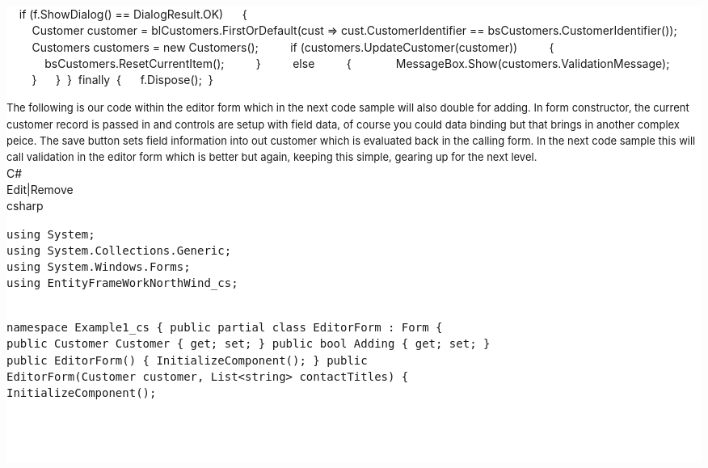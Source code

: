 &nbsp;&nbsp;&nbsp;&nbsp;<span class="cs__keyword">if</span>&nbsp;(f.ShowDialog()&nbsp;==&nbsp;DialogResult.OK)&nbsp;
&nbsp;&nbsp;&nbsp;&nbsp;{&nbsp;
&nbsp;&nbsp;&nbsp;&nbsp;&nbsp;&nbsp;&nbsp;&nbsp;Customer&nbsp;customer&nbsp;=&nbsp;blCustomers.FirstOrDefault(cust&nbsp;=&gt;&nbsp;cust.CustomerIdentifier&nbsp;==&nbsp;bsCustomers.CustomerIdentifier());&nbsp;
&nbsp;&nbsp;&nbsp;&nbsp;&nbsp;&nbsp;&nbsp;&nbsp;Customers&nbsp;customers&nbsp;=&nbsp;<span class="cs__keyword">new</span>&nbsp;Customers();&nbsp;
&nbsp;&nbsp;&nbsp;&nbsp;&nbsp;&nbsp;&nbsp;&nbsp;<span class="cs__keyword">if</span>&nbsp;(customers.UpdateCustomer(customer))&nbsp;
&nbsp;&nbsp;&nbsp;&nbsp;&nbsp;&nbsp;&nbsp;&nbsp;{&nbsp;
&nbsp;&nbsp;&nbsp;&nbsp;&nbsp;&nbsp;&nbsp;&nbsp;&nbsp;&nbsp;&nbsp;&nbsp;bsCustomers.ResetCurrentItem();&nbsp;
&nbsp;&nbsp;&nbsp;&nbsp;&nbsp;&nbsp;&nbsp;&nbsp;}&nbsp;
&nbsp;&nbsp;&nbsp;&nbsp;&nbsp;&nbsp;&nbsp;&nbsp;<span class="cs__keyword">else</span>&nbsp;
&nbsp;&nbsp;&nbsp;&nbsp;&nbsp;&nbsp;&nbsp;&nbsp;{&nbsp;
&nbsp;&nbsp;&nbsp;&nbsp;&nbsp;&nbsp;&nbsp;&nbsp;&nbsp;&nbsp;&nbsp;&nbsp;MessageBox.Show(customers.ValidationMessage);&nbsp;
&nbsp;&nbsp;&nbsp;&nbsp;&nbsp;&nbsp;&nbsp;&nbsp;}&nbsp;
&nbsp;&nbsp;&nbsp;&nbsp;}&nbsp;
}&nbsp;
<span class="cs__keyword">finally</span>&nbsp;
{&nbsp;
&nbsp;&nbsp;&nbsp;&nbsp;f.Dispose();&nbsp;
}</pre>
</div>
</div>
</div>
<div class="endscriptcode"><span style="font-size:small">The following is our code within the editor form which in the next code sample will also double for adding. In form constructor, the current customer record is passed in and controls are setup with
 field data, of course you could data binding but that brings in another complex peice. The save button sets field information into out customer which is evaluated back in the calling form. In the next code sample this will call validation in the editor form
 which is better but again, keeping this simple, gearing up for the next level.</span>&nbsp;</div>
<div class="endscriptcode">
<div class="scriptcode">
<div class="pluginEditHolder" pluginCommand="mceScriptCode">
<div class="title"><span>C#</span></div>
<div class="pluginLinkHolder"><span class="pluginEditHolderLink">Edit</span>|<span class="pluginRemoveHolderLink">Remove</span></div>
<span class="hidden">csharp</span>
<pre class="hidden">using System;
using System.Collections.Generic;
using System.Windows.Forms;
using EntityFrameWorkNorthWind_cs;

namespace Example1_cs
{
    public partial class EditorForm : Form
    {
        public Customer Customer { get; set; }
        public bool Adding { get; set; }
        public EditorForm()
        {
            InitializeComponent();
        }
        public EditorForm(Customer customer, List&lt;string&gt; contactTitles)
        {
            InitializeComponent();
